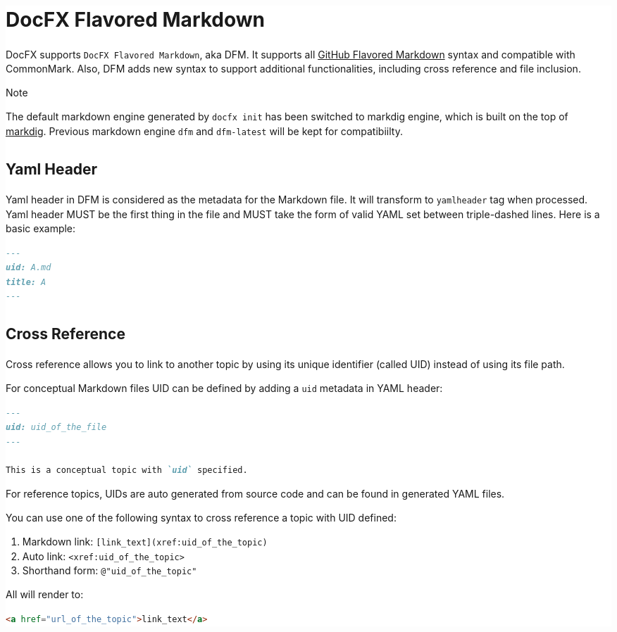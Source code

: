 DocFX Flavored Markdown
==========================================

DocFX supports `DocFX Flavored Markdown`, aka DFM. It supports all [GitHub Flavored Markdown](https://github.github.com/gfm/) syntax and compatible with CommonMark. Also, DFM adds new syntax to support additional functionalities, including cross reference and file inclusion.

> [!Note]
> The default markdown engine generated by `docfx init` has been switched to markdig engine, which is built on the top of [markdig](https://github.com/lunet-io/markdig). Previous markdown engine `dfm` and `dfm-latest` will be kept for compatibiilty.
>

## Yaml Header

Yaml header in DFM is considered as the metadata for the Markdown file. It will transform to `yamlheader` tag when processed.
Yaml header MUST be the first thing in the file and MUST take the form of valid YAML set between triple-dashed lines. Here is a basic example:

```md
---
uid: A.md
title: A
---
```

## Cross Reference

Cross reference allows you to link to another topic by using its unique identifier (called UID) instead of using its file path.

For conceptual Markdown files UID can be defined by adding a `uid` metadata in YAML header:

```md
---
uid: uid_of_the_file
---

This is a conceptual topic with `uid` specified.
```

For reference topics, UIDs are auto generated from source code and can be found in generated YAML files.

You can use one of the following syntax to cross reference a topic with UID defined:

1. Markdown link: `[link_text](xref:uid_of_the_topic)`
2. Auto link: `<xref:uid_of_the_topic>`
3. Shorthand form: `@"uid_of_the_topic"`

All will render to:

```html
<a href="url_of_the_topic">link_text</a>
```
